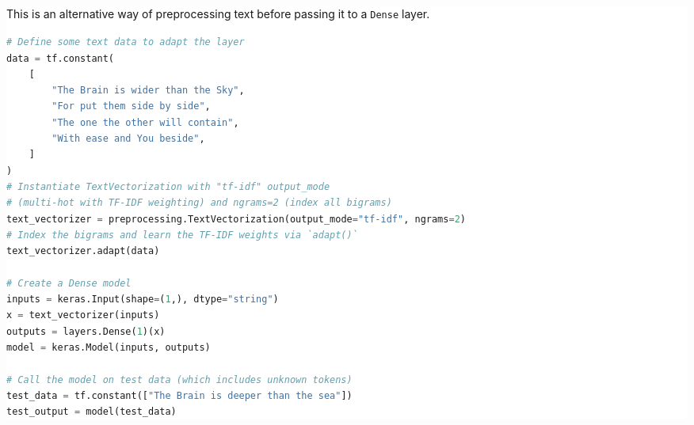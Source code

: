 This is an alternative way of preprocessing text before passing it to a `Dense` layer.


```python
# Define some text data to adapt the layer
data = tf.constant(
    [
        "The Brain is wider than the Sky",
        "For put them side by side",
        "The one the other will contain",
        "With ease and You beside",
    ]
)
# Instantiate TextVectorization with "tf-idf" output_mode
# (multi-hot with TF-IDF weighting) and ngrams=2 (index all bigrams)
text_vectorizer = preprocessing.TextVectorization(output_mode="tf-idf", ngrams=2)
# Index the bigrams and learn the TF-IDF weights via `adapt()`
text_vectorizer.adapt(data)

# Create a Dense model
inputs = keras.Input(shape=(1,), dtype="string")
x = text_vectorizer(inputs)
outputs = layers.Dense(1)(x)
model = keras.Model(inputs, outputs)

# Call the model on test data (which includes unknown tokens)
test_data = tf.constant(["The Brain is deeper than the sea"])
test_output = model(test_data)
```
